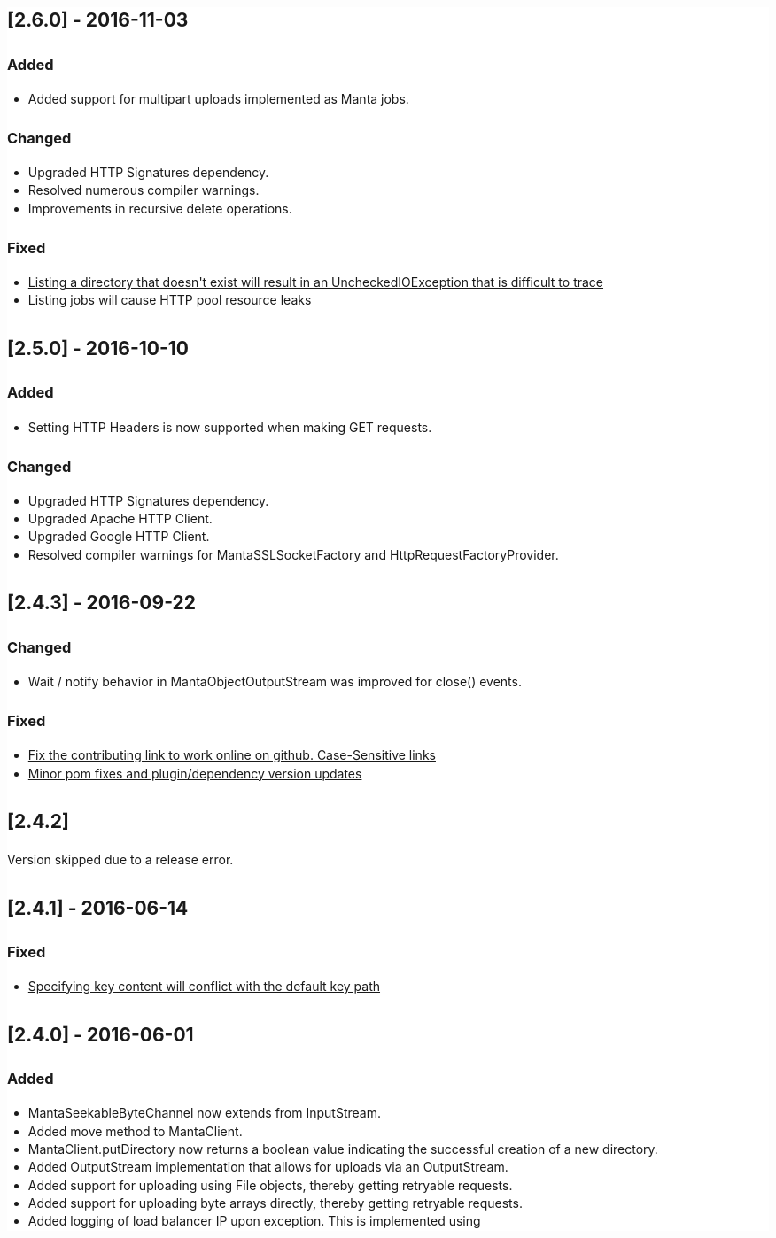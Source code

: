 ## [2.6.0] - 2016-11-03
### Added
 - Added support for multipart uploads implemented as Manta jobs.
### Changed
 - Upgraded HTTP Signatures dependency.
 - Resolved numerous compiler warnings.
 - Improvements in recursive delete operations.
### Fixed
 - [Listing a directory that doesn't exist will result in an UncheckedIOException that is difficult to trace](https://github.com/joyent/java-manta/issues/119)
 - [Listing jobs will cause HTTP pool resource leaks](https://github.com/joyent/java-manta/issues/127)

## [2.5.0] - 2016-10-10
### Added
 - Setting HTTP Headers is now supported when making GET requests.
### Changed
 - Upgraded HTTP Signatures dependency.
 - Upgraded Apache HTTP Client.
 - Upgraded Google HTTP Client.
 - Resolved compiler warnings for MantaSSLSocketFactory and HttpRequestFactoryProvider.

## [2.4.3] - 2016-09-22
### Changed
 - Wait / notify behavior in MantaObjectOutputStream was improved for close()
   events.
### Fixed
 - [Fix the contributing link to work online on github. Case-Sensitive links](https://github.com/joyent/java-manta/issues/117)
 - [Minor pom fixes and plugin/dependency version updates](https://github.com/joyent/java-manta/issues/118) 

## [2.4.2]
Version skipped due to a release error.

## [2.4.1] - 2016-06-14
### Fixed
 - [Specifying key content will conflict with the default key path](https://github.com/joyent/java-manta/issues/116)

## [2.4.0] - 2016-06-01
### Added
 - MantaSeekableByteChannel now extends from InputStream.
 - Added move method to MantaClient.
 - MantaClient.putDirectory now returns a boolean value indicating the 
   successful creation of a new directory.
 - Added OutputStream implementation that allows for uploads via an
   OutputStream.
 - Added support for uploading using File objects, thereby getting retryable
   requests.
 - Added support for uploading byte arrays directly, thereby getting retryable
   requests.
 - Added logging of load balancer IP upon exception. This is implemented using